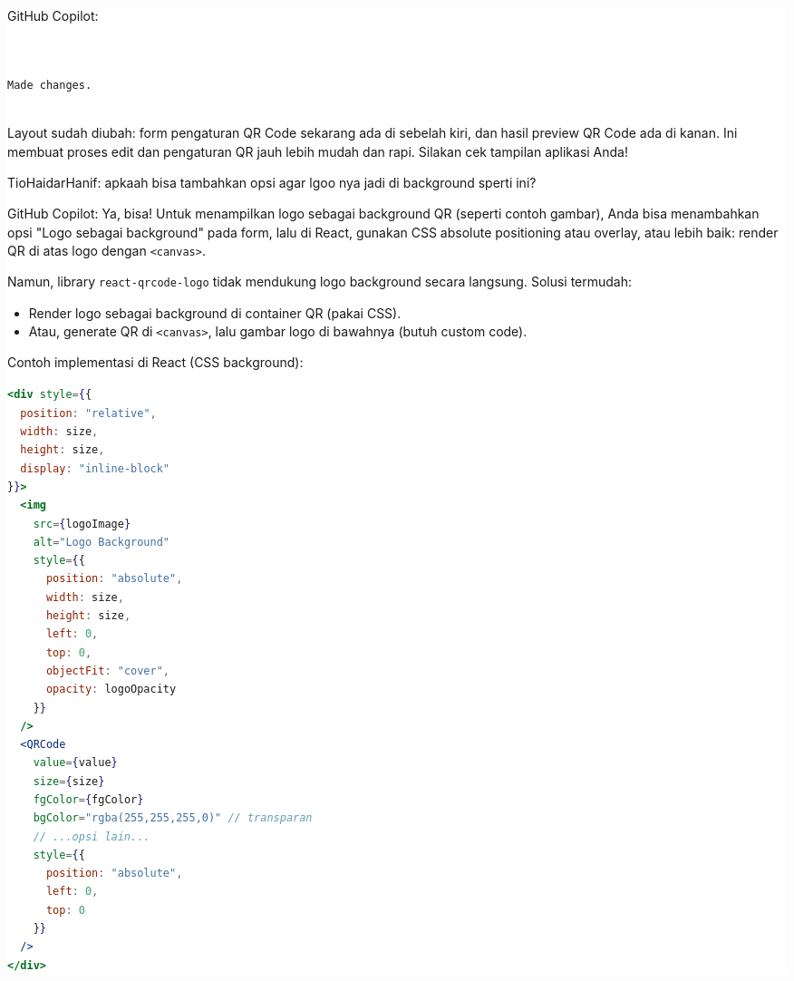 GitHub Copilot: 
```


Made changes.


```
Layout sudah diubah: form pengaturan QR Code sekarang ada di sebelah kiri, dan hasil preview QR Code ada di kanan. Ini membuat proses edit dan pengaturan QR jauh lebih mudah dan rapi. Silakan cek tampilan aplikasi Anda!

TioHaidarHanif: apkaah bisa tambahkan opsi agar lgoo nya jadi di background sperti ini?

GitHub Copilot: Ya, bisa! Untuk menampilkan logo sebagai background QR (seperti contoh gambar), Anda bisa menambahkan opsi "Logo sebagai background" pada form, lalu di React, gunakan CSS absolute positioning atau overlay, atau lebih baik: render QR di atas logo dengan `<canvas>`.

Namun, library `react-qrcode-logo` tidak mendukung logo background secara langsung. Solusi termudah:
- Render logo sebagai background di container QR (pakai CSS).
- Atau, generate QR di `<canvas>`, lalu gambar logo di bawahnya (butuh custom code).

Contoh implementasi di React (CSS background):

```jsx
<div style={{
  position: "relative",
  width: size,
  height: size,
  display: "inline-block"
}}>
  <img
    src={logoImage}
    alt="Logo Background"
    style={{
      position: "absolute",
      width: size,
      height: size,
      left: 0,
      top: 0,
      objectFit: "cover",
      opacity: logoOpacity
    }}
  />
  <QRCode
    value={value}
    size={size}
    fgColor={fgColor}
    bgColor="rgba(255,255,255,0)" // transparan
    // ...opsi lain...
    style={{
      position: "absolute",
      left: 0,
      top: 0
    }}
  />
</div>
```
